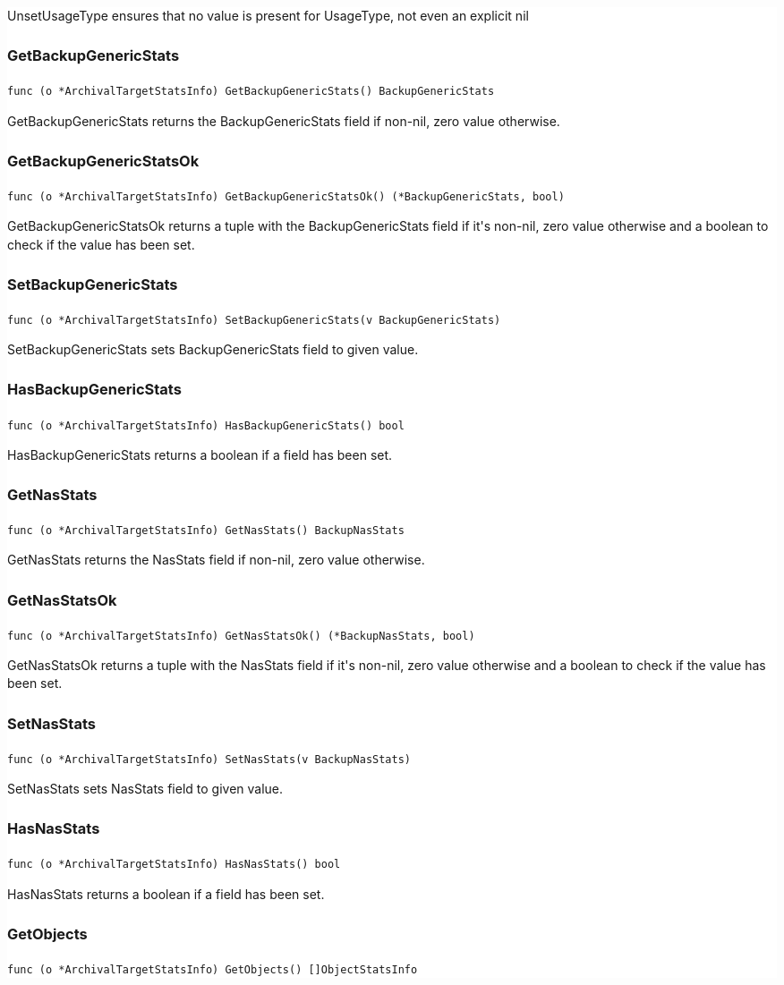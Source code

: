 UnsetUsageType ensures that no value is present for UsageType, not even an explicit nil
### GetBackupGenericStats

`func (o *ArchivalTargetStatsInfo) GetBackupGenericStats() BackupGenericStats`

GetBackupGenericStats returns the BackupGenericStats field if non-nil, zero value otherwise.

### GetBackupGenericStatsOk

`func (o *ArchivalTargetStatsInfo) GetBackupGenericStatsOk() (*BackupGenericStats, bool)`

GetBackupGenericStatsOk returns a tuple with the BackupGenericStats field if it's non-nil, zero value otherwise
and a boolean to check if the value has been set.

### SetBackupGenericStats

`func (o *ArchivalTargetStatsInfo) SetBackupGenericStats(v BackupGenericStats)`

SetBackupGenericStats sets BackupGenericStats field to given value.

### HasBackupGenericStats

`func (o *ArchivalTargetStatsInfo) HasBackupGenericStats() bool`

HasBackupGenericStats returns a boolean if a field has been set.

### GetNasStats

`func (o *ArchivalTargetStatsInfo) GetNasStats() BackupNasStats`

GetNasStats returns the NasStats field if non-nil, zero value otherwise.

### GetNasStatsOk

`func (o *ArchivalTargetStatsInfo) GetNasStatsOk() (*BackupNasStats, bool)`

GetNasStatsOk returns a tuple with the NasStats field if it's non-nil, zero value otherwise
and a boolean to check if the value has been set.

### SetNasStats

`func (o *ArchivalTargetStatsInfo) SetNasStats(v BackupNasStats)`

SetNasStats sets NasStats field to given value.

### HasNasStats

`func (o *ArchivalTargetStatsInfo) HasNasStats() bool`

HasNasStats returns a boolean if a field has been set.

### GetObjects

`func (o *ArchivalTargetStatsInfo) GetObjects() []ObjectStatsInfo`
